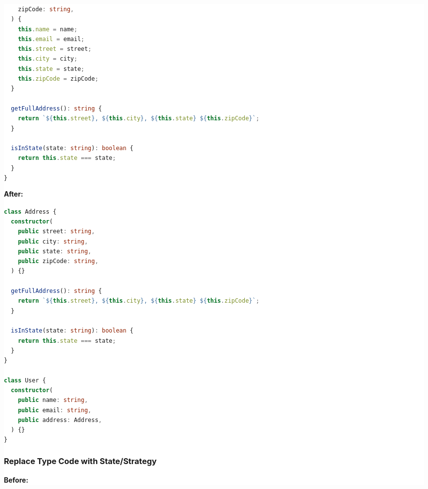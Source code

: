 ```typescript
    zipCode: string,
  ) {
    this.name = name;
    this.email = email;
    this.street = street;
    this.city = city;
    this.state = state;
    this.zipCode = zipCode;
  }

  getFullAddress(): string {
    return `${this.street}, ${this.city}, ${this.state} ${this.zipCode}`;
  }

  isInState(state: string): boolean {
    return this.state === state;
  }
}
```

**After:**

```typescript
class Address {
  constructor(
    public street: string,
    public city: string,
    public state: string,
    public zipCode: string,
  ) {}

  getFullAddress(): string {
    return `${this.street}, ${this.city}, ${this.state} ${this.zipCode}`;
  }

  isInState(state: string): boolean {
    return this.state === state;
  }
}

class User {
  constructor(
    public name: string,
    public email: string,
    public address: Address,
  ) {}
}
```

### Replace Type Code with State/Strategy

**Before:**
